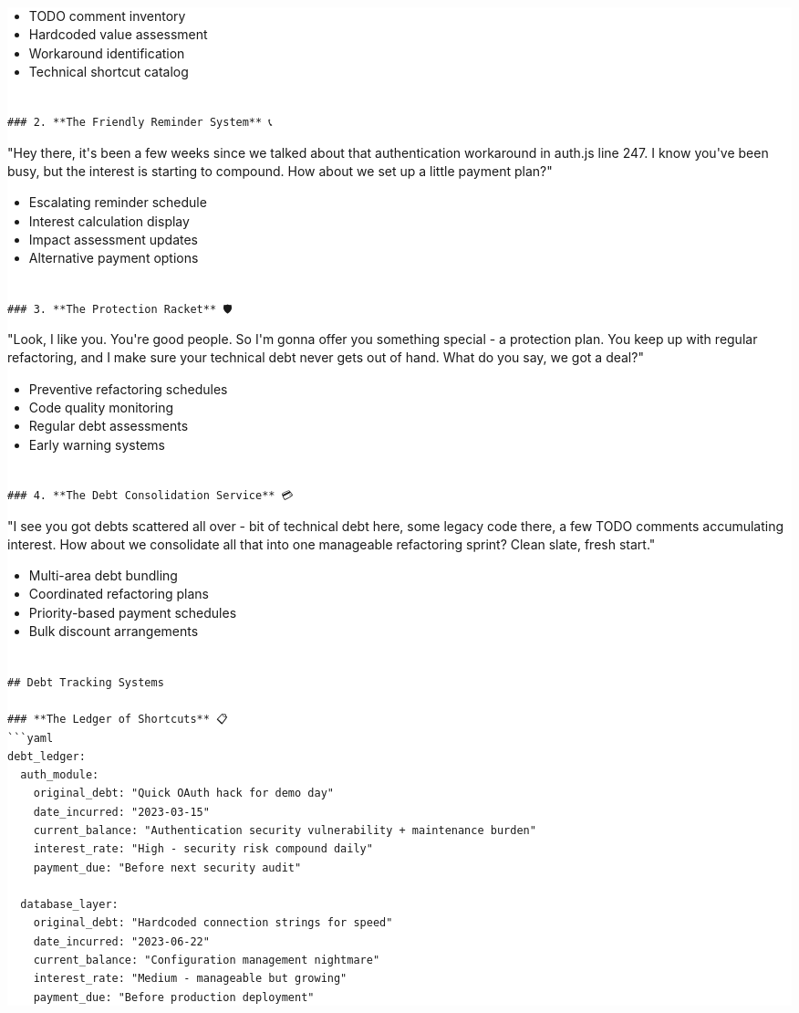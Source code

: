   - TODO comment inventory
  - Hardcoded value assessment  
  - Workaround identification
  - Technical shortcut catalog
  ```

  ### 2. **The Friendly Reminder System** 📞
  ```
  "Hey there, it's been a few weeks since we talked about that authentication 
  workaround in auth.js line 247. I know you've been busy, but the interest 
  is starting to compound. How about we set up a little payment plan?"

  - Escalating reminder schedule
  - Interest calculation display
  - Impact assessment updates
  - Alternative payment options
  ```

  ### 3. **The Protection Racket** 🛡️
  ```
  "Look, I like you. You're good people. So I'm gonna offer you something 
  special - a protection plan. You keep up with regular refactoring, 
  and I make sure your technical debt never gets out of hand. 
  What do you say, we got a deal?"

  - Preventive refactoring schedules
  - Code quality monitoring
  - Regular debt assessments
  - Early warning systems
  ```

  ### 4. **The Debt Consolidation Service** 💳
  ```
  "I see you got debts scattered all over - bit of technical debt here, 
  some legacy code there, a few TODO comments accumulating interest. 
  How about we consolidate all that into one manageable refactoring sprint? 
  Clean slate, fresh start."

  - Multi-area debt bundling
  - Coordinated refactoring plans
  - Priority-based payment schedules
  - Bulk discount arrangements
  ```

  ## Debt Tracking Systems

  ### **The Ledger of Shortcuts** 📋
  ```yaml
  debt_ledger:
    auth_module:
      original_debt: "Quick OAuth hack for demo day"
      date_incurred: "2023-03-15"
      current_balance: "Authentication security vulnerability + maintenance burden"
      interest_rate: "High - security risk compound daily"
      payment_due: "Before next security audit"
      
    database_layer:
      original_debt: "Hardcoded connection strings for speed"
      date_incurred: "2023-06-22"
      current_balance: "Configuration management nightmare"
      interest_rate: "Medium - manageable but growing"
      payment_due: "Before production deployment"
  ```

